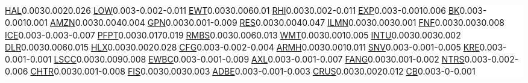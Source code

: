   <tr style="background-color:white"><td><a href="http://stock.finance.sina.com.cn/usstock/quotes/HAL.html" target="_blank">HAL</a></td><td>0.003</td><td>0.002</td><td>0.026</td></tr>
  <tr style="background-color:blue"><td><a href="http://stock.finance.sina.com.cn/usstock/quotes/LOW.html" target="_blank">LOW</a></td><td>0.003</td><td>-0.002</td><td>-0.011</td></tr>
  <tr style="background-color:white"><td><a href="http://stock.finance.sina.com.cn/usstock/quotes/EWT.html" target="_blank">EWT</a></td><td>0.003</td><td>0.006</td><td>0.01</td></tr>
  <tr style="background-color:gray"><td><a href="http://stock.finance.sina.com.cn/usstock/quotes/RHI.html" target="_blank">RHI</a></td><td>0.003</td><td>0.002</td><td>-0.011</td></tr>
  <tr style="background-color:red"><td><a href="http://stock.finance.sina.com.cn/usstock/quotes/EXP.html" target="_blank">EXP</a></td><td>0.003</td><td>-0.001</td><td>0.006</td></tr>
  <tr style="background-color:red"><td><a href="http://stock.finance.sina.com.cn/usstock/quotes/BK.html" target="_blank">BK</a></td><td>0.003</td><td>-0.001</td><td>0.001</td></tr>
  <tr style="background-color:white"><td><a href="http://stock.finance.sina.com.cn/usstock/quotes/AMZN.html" target="_blank">AMZN</a></td><td>0.003</td><td>0.004</td><td>0.004</td></tr>
  <tr style="background-color:gray"><td><a href="http://stock.finance.sina.com.cn/usstock/quotes/GPN.html" target="_blank">GPN</a></td><td>0.003</td><td>0.001</td><td>-0.009</td></tr>
  <tr style="background-color:white"><td><a href="http://stock.finance.sina.com.cn/usstock/quotes/RES.html" target="_blank">RES</a></td><td>0.003</td><td>0.004</td><td>0.047</td></tr>
  <tr style="background-color:white"><td><a href="http://stock.finance.sina.com.cn/usstock/quotes/ILMN.html" target="_blank">ILMN</a></td><td>0.003</td><td>0.003</td><td>0.001</td></tr>
  <tr style="background-color:white"><td><a href="http://stock.finance.sina.com.cn/usstock/quotes/FNF.html" target="_blank">FNF</a></td><td>0.003</td><td>0.003</td><td>0.008</td></tr>
  <tr style="background-color:blue"><td><a href="http://stock.finance.sina.com.cn/usstock/quotes/ICE.html" target="_blank">ICE</a></td><td>0.003</td><td>-0.003</td><td>-0.007</td></tr>
  <tr style="background-color:white"><td><a href="http://stock.finance.sina.com.cn/usstock/quotes/PFPT.html" target="_blank">PFPT</a></td><td>0.003</td><td>0.017</td><td>0.019</td></tr>
  <tr style="background-color:white"><td><a href="http://stock.finance.sina.com.cn/usstock/quotes/RMBS.html" target="_blank">RMBS</a></td><td>0.003</td><td>0.006</td><td>0.013</td></tr>
  <tr style="background-color:white"><td><a href="http://stock.finance.sina.com.cn/usstock/quotes/WMT.html" target="_blank">WMT</a></td><td>0.003</td><td>0.001</td><td>0.005</td></tr>
  <tr style="background-color:white"><td><a href="http://stock.finance.sina.com.cn/usstock/quotes/INTU.html" target="_blank">INTU</a></td><td>0.003</td><td>0.003</td><td>0.002</td></tr>
  <tr style="background-color:white"><td><a href="http://stock.finance.sina.com.cn/usstock/quotes/DLR.html" target="_blank">DLR</a></td><td>0.003</td><td>0.006</td><td>0.015</td></tr>
  <tr style="background-color:white"><td><a href="http://stock.finance.sina.com.cn/usstock/quotes/HLX.html" target="_blank">HLX</a></td><td>0.003</td><td>0.002</td><td>0.028</td></tr>
  <tr style="background-color:blue"><td><a href="http://stock.finance.sina.com.cn/usstock/quotes/CFG.html" target="_blank">CFG</a></td><td>0.003</td><td>-0.002</td><td>-0.004</td></tr>
  <tr style="background-color:white"><td><a href="http://stock.finance.sina.com.cn/usstock/quotes/ARMH.html" target="_blank">ARMH</a></td><td>0.003</td><td>0.001</td><td>0.011</td></tr>
  <tr style="background-color:blue"><td><a href="http://stock.finance.sina.com.cn/usstock/quotes/SNV.html" target="_blank">SNV</a></td><td>0.003</td><td>-0.001</td><td>-0.005</td></tr>
  <tr style="background-color:blue"><td><a href="http://stock.finance.sina.com.cn/usstock/quotes/KRE.html" target="_blank">KRE</a></td><td>0.003</td><td>-0.001</td><td>-0.001</td></tr>
  <tr style="background-color:white"><td><a href="http://stock.finance.sina.com.cn/usstock/quotes/LSCC.html" target="_blank">LSCC</a></td><td>0.003</td><td>0.009</td><td>0.008</td></tr>
  <tr style="background-color:blue"><td><a href="http://stock.finance.sina.com.cn/usstock/quotes/EWBC.html" target="_blank">EWBC</a></td><td>0.003</td><td>-0.001</td><td>-0.009</td></tr>
  <tr style="background-color:blue"><td><a href="http://stock.finance.sina.com.cn/usstock/quotes/AXL.html" target="_blank">AXL</a></td><td>0.003</td><td>-0.001</td><td>-0.007</td></tr>
  <tr style="background-color:gray"><td><a href="http://stock.finance.sina.com.cn/usstock/quotes/FANG.html" target="_blank">FANG</a></td><td>0.003</td><td>0.001</td><td>-0.002</td></tr>
  <tr style="background-color:blue"><td><a href="http://stock.finance.sina.com.cn/usstock/quotes/NTRS.html" target="_blank">NTRS</a></td><td>0.003</td><td>-0.002</td><td>-0.006</td></tr>
  <tr style="background-color:gray"><td><a href="http://stock.finance.sina.com.cn/usstock/quotes/CHTR.html" target="_blank">CHTR</a></td><td>0.003</td><td>0.001</td><td>-0.008</td></tr>
  <tr style="background-color:white"><td><a href="http://stock.finance.sina.com.cn/usstock/quotes/FIS.html" target="_blank">FIS</a></td><td>0.003</td><td>0.003</td><td>0.003</td></tr>
  <tr style="background-color:blue"><td><a href="http://stock.finance.sina.com.cn/usstock/quotes/ADBE.html" target="_blank">ADBE</a></td><td>0.003</td><td>-0.001</td><td>-0.003</td></tr>
  <tr style="background-color:white"><td><a href="http://stock.finance.sina.com.cn/usstock/quotes/CRUS.html" target="_blank">CRUS</a></td><td>0.003</td><td>0.002</td><td>0.012</td></tr>
  <tr style="background-color:blue"><td><a href="http://stock.finance.sina.com.cn/usstock/quotes/CB.html" target="_blank">CB</a></td><td>0.003</td><td>-0</td><td>-0.001</td></tr>